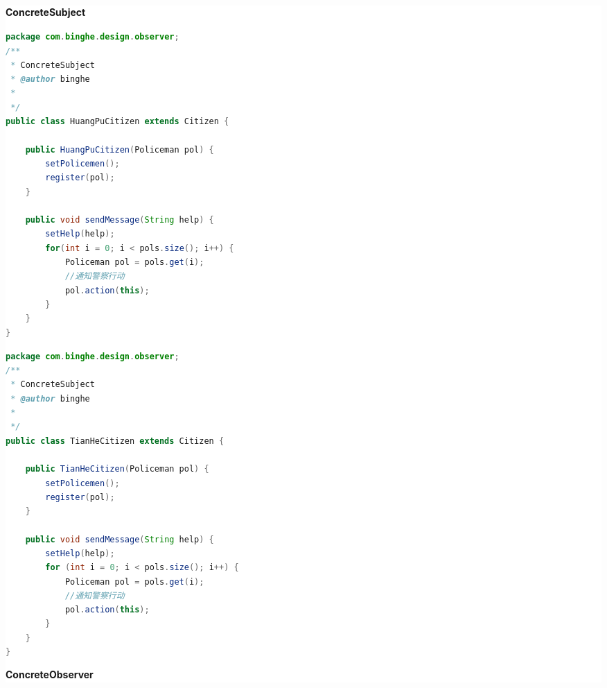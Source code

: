 **ConcreteSubject**

```java
package com.binghe.design.observer;
/**
 * ConcreteSubject 
 * @author binghe
 *
 */
public class HuangPuCitizen extends Citizen {
 
    public HuangPuCitizen(Policeman pol) {
        setPolicemen();
        register(pol);
    }
    
    public void sendMessage(String help) {
        setHelp(help);
        for(int i = 0; i < pols.size(); i++) {
            Policeman pol = pols.get(i);
            //通知警察行动
            pol.action(this);
        }
    }
}
```

```java
package com.binghe.design.observer;
/**
 * ConcreteSubject 
 * @author binghe
 *
 */
public class TianHeCitizen extends Citizen {
 
    public TianHeCitizen(Policeman pol) {
        setPolicemen();
        register(pol);
    }
    
    public void sendMessage(String help) {
        setHelp(help);
        for (int i = 0; i < pols.size(); i++) {
            Policeman pol = pols.get(i);
            //通知警察行动
            pol.action(this);
        }
    }
}
```

**ConcreteObserver**
